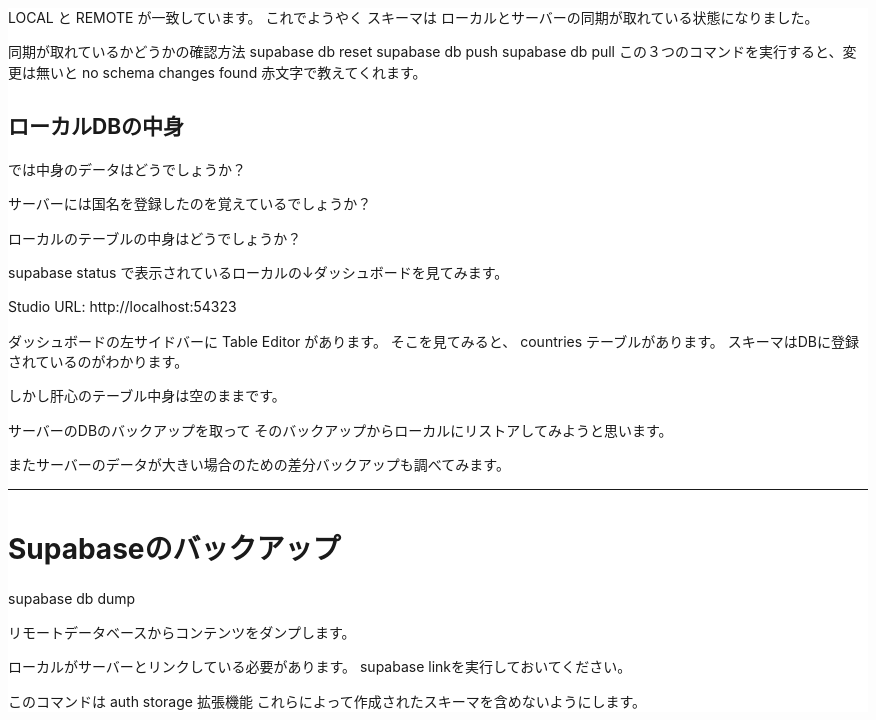 LOCAL と REMOTE が一致しています。
これでようやく スキーマは ローカルとサーバーの同期が取れている状態になりました。


同期が取れているかどうかの確認方法
supabase db reset
supabase db push
supabase db pull
この３つのコマンドを実行すると、変更は無いと
no schema changes found
赤文字で教えてくれます。



## ローカルDBの中身

では中身のデータはどうでしょうか？

サーバーには国名を登録したのを覚えているでしょうか？

ローカルのテーブルの中身はどうでしょうか？



supabase status で表示されているローカルの↓ダッシュボードを見てみます。

Studio URL: http://localhost:54323



ダッシュボードの左サイドバーに Table Editor があります。
そこを見てみると、 countries テーブルがあります。
スキーマはDBに登録されているのがわかります。

しかし肝心のテーブル中身は空のままです。

サーバーのDBのバックアップを取って
そのバックアップからローカルにリストアしてみようと思います。

またサーバーのデータが大きい場合のための差分バックアップも調べてみます。



----------------------------------------


# Supabaseのバックアップ

supabase db dump

リモートデータベースからコンテンツをダンプします。

ローカルがサーバーとリンクしている必要があります。
supabase linkを実行しておいてください。

このコマンドは
auth
storage
拡張機能
これらによって作成されたスキーマを含めないようにします。

